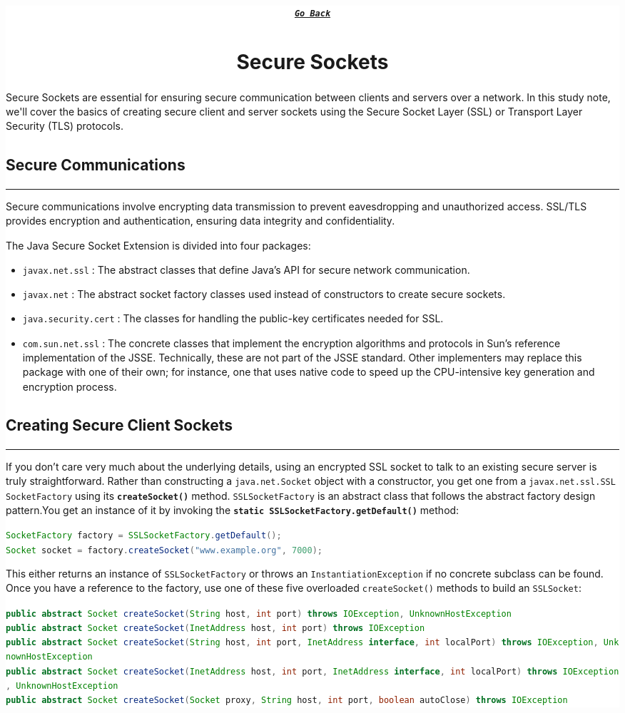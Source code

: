 <div align="center">

[**_``Go Back``_**](../README.md)

# Secure Sockets

</div>

Secure Sockets are essential for ensuring secure communication between clients and servers over a network. In this study note, we'll cover the basics of creating secure client and server sockets using the Secure Socket Layer (SSL) or Transport Layer Security (TLS) protocols.

## Secure Communications
--------------------------
Secure communications involve encrypting data transmission to prevent eavesdropping and unauthorized access. SSL/TLS provides encryption and authentication, ensuring data integrity and confidentiality.

The Java Secure Socket Extension is divided into four packages:

- ``javax.net.ssl`` : The abstract classes that define Java’s API for secure network communication.

- ``javax.net`` : The abstract socket factory classes used instead of constructors to create secure sockets.

- ``java.security.cert`` : The classes for handling the public-key certificates needed for SSL. 

- ``com.sun.net.ssl`` : The concrete classes that implement the encryption algorithms and protocols in Sun’s reference implementation of the JSSE. Technically, these are not part of the JSSE standard. Other implementers may replace this package with one of their own; for instance, one that uses native code to speed up the CPU-intensive key generation and encryption process.

## Creating Secure Client Sockets
----------------------------------

If you don’t care very much about the underlying details, using an encrypted SSL socket to talk to an existing secure server is truly straightforward. Rather than constructing a ``java.net.Socket`` object with a constructor, you get one from a ``javax.net.ssl.SSLSocketFactory`` using its **``createSocket()``** method. ``SSLSocketFactory`` is an abstract class that follows the abstract factory design pattern.You get an instance of it by invoking the **``static SSLSocketFactory.getDefault()``** method:

```Java
SocketFactory factory = SSLSocketFactory.getDefault();
Socket socket = factory.createSocket("www.example.org", 7000);
```
This either returns an instance of ``SSLSocketFactory`` or throws an ``InstantiationException`` if no concrete subclass can be found. Once you have a reference to the factory, use one of these five overloaded ``createSocket()`` methods to build an ``SSLSocket``:

```Java
public abstract Socket createSocket(String host, int port) throws IOException, UnknownHostException
public abstract Socket createSocket(InetAddress host, int port) throws IOException
public abstract Socket createSocket(String host, int port, InetAddress interface, int localPort) throws IOException, UnknownHostException
public abstract Socket createSocket(InetAddress host, int port, InetAddress interface, int localPort) throws IOException , UnknownHostException
public abstract Socket createSocket(Socket proxy, String host, int port, boolean autoClose) throws IOException
```
